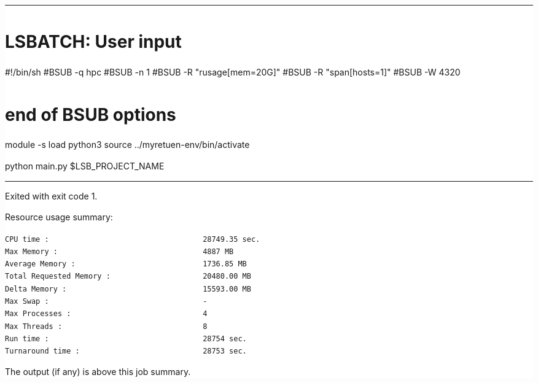 ------------------------------------------------------------
# LSBATCH: User input
#!/bin/sh
#BSUB -q hpc
#BSUB -n 1
#BSUB -R "rusage[mem=20G]"
#BSUB -R "span[hosts=1]"
#BSUB -W 4320
# end of BSUB options

module -s load python3
source ../myretuen-env/bin/activate

python main.py $LSB_PROJECT_NAME


------------------------------------------------------------

Exited with exit code 1.

Resource usage summary:

    CPU time :                                   28749.35 sec.
    Max Memory :                                 4887 MB
    Average Memory :                             1736.85 MB
    Total Requested Memory :                     20480.00 MB
    Delta Memory :                               15593.00 MB
    Max Swap :                                   -
    Max Processes :                              4
    Max Threads :                                8
    Run time :                                   28754 sec.
    Turnaround time :                            28753 sec.

The output (if any) is above this job summary.

